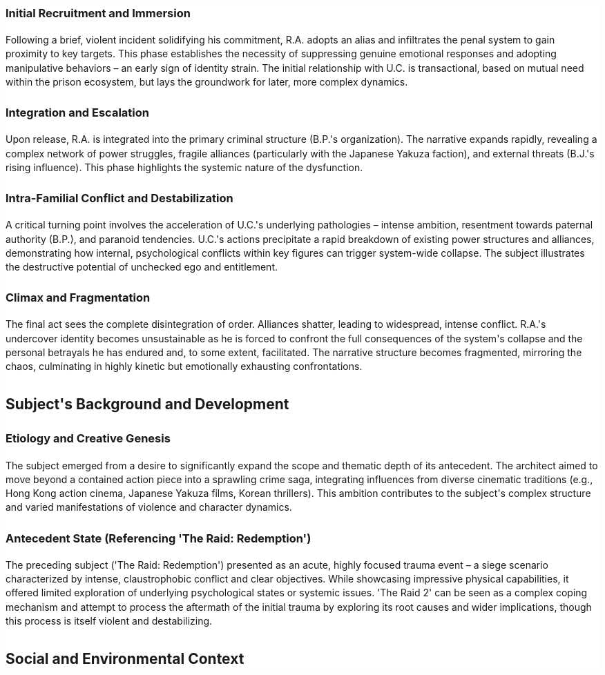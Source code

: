 ### Initial Recruitment and Immersion

Following a brief, violent incident solidifying his commitment, R.A. adopts an alias and infiltrates the penal system to gain proximity to key targets. This phase establishes the necessity of suppressing genuine emotional responses and adopting manipulative behaviors – an early sign of identity strain. The initial relationship with U.C. is transactional, based on mutual need within the prison ecosystem, but lays the groundwork for later, more complex dynamics.

### Integration and Escalation

Upon release, R.A. is integrated into the primary criminal structure (B.P.'s organization). The narrative expands rapidly, revealing a complex network of power struggles, fragile alliances (particularly with the Japanese Yakuza faction), and external threats (B.J.'s rising influence). This phase highlights the systemic nature of the dysfunction.

### Intra-Familial Conflict and Destabilization

A critical turning point involves the acceleration of U.C.'s underlying pathologies – intense ambition, resentment towards paternal authority (B.P.), and paranoid tendencies. U.C.'s actions precipitate a rapid breakdown of existing power structures and alliances, demonstrating how internal, psychological conflicts within key figures can trigger system-wide collapse. The subject illustrates the destructive potential of unchecked ego and entitlement.

### Climax and Fragmentation

The final act sees the complete disintegration of order. Alliances shatter, leading to widespread, intense conflict. R.A.'s undercover identity becomes unsustainable as he is forced to confront the full consequences of the system's collapse and the personal betrayals he has endured and, to some extent, facilitated. The narrative structure becomes fragmented, mirroring the chaos, culminating in highly kinetic but emotionally exhausting confrontations.

## Subject's Background and Development

### Etiology and Creative Genesis

The subject emerged from a desire to significantly expand the scope and thematic depth of its antecedent. The architect aimed to move beyond a contained action piece into a sprawling crime saga, integrating influences from diverse cinematic traditions (e.g., Hong Kong action cinema, Japanese Yakuza films, Korean thrillers). This ambition contributes to the subject's complex structure and varied manifestations of violence and character dynamics.

### Antecedent State (Referencing 'The Raid: Redemption')

The preceding subject ('The Raid: Redemption') presented as an acute, highly focused trauma event – a siege scenario characterized by intense, claustrophobic conflict and clear objectives. While showcasing impressive physical capabilities, it offered limited exploration of underlying psychological states or systemic issues. 'The Raid 2' can be seen as a complex coping mechanism and attempt to process the aftermath of the initial trauma by exploring its root causes and wider implications, though this process is itself violent and destabilizing.

## Social and Environmental Context
